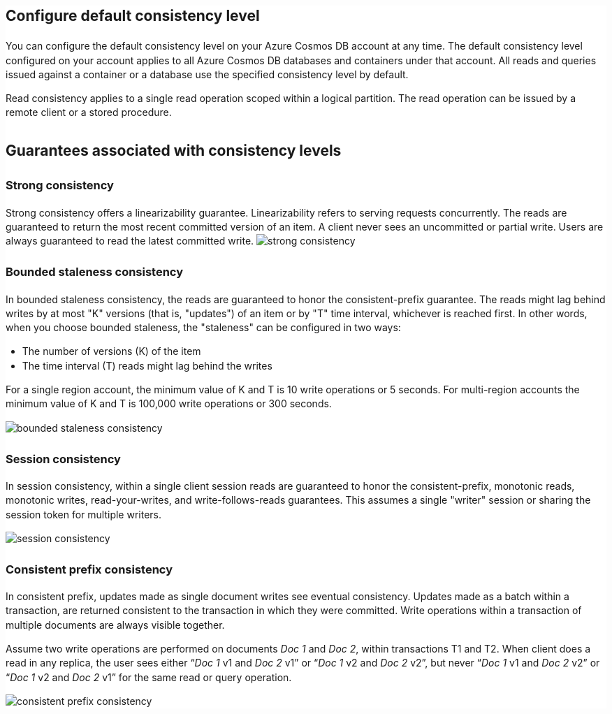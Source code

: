 ## Configure default consistency level
You can configure the default consistency level on your Azure Cosmos DB account at any time. The default consistency level configured on your account applies to all Azure Cosmos DB databases and containers under that account. All reads and queries issued against a container or a database use the specified consistency level by default.

Read consistency applies to a single read operation scoped within a logical partition. The read operation can be issued by a remote client or a stored procedure.

## Guarantees associated with consistency levels
### Strong consistency
Strong consistency offers a linearizability guarantee. Linearizability refers to serving requests concurrently. The reads are guaranteed to return the most recent committed version of an item. A client never sees an uncommitted or partial write. Users are always guaranteed to read the latest committed write.
![strong consistency](https://learn.microsoft.com/en-us/azure/cosmos-db/media/consistency-levels/strong-consistency.gif)

### Bounded staleness consistency
In bounded staleness consistency, the reads are guaranteed to honor the consistent-prefix guarantee. The reads might lag behind writes by at most "K" versions (that is, "updates") of an item or by "T" time interval, whichever is reached first. In other words, when you choose bounded staleness, the "staleness" can be configured in two ways:

- The number of versions (K) of the item
- The time interval (T) reads might lag behind the writes

For a single region account, the minimum value of K and T is 10 write operations or 5 seconds. For multi-region accounts the minimum value of K and T is 100,000 write operations or 300 seconds.

![bounded staleness consistency](https://learn.microsoft.com/en-us/azure/cosmos-db/media/consistency-levels/bounded-staleness-consistency.gif)

### Session consistency
In session consistency, within a single client session reads are guaranteed to honor the consistent-prefix, monotonic reads, monotonic writes, read-your-writes, and write-follows-reads guarantees. This assumes a single "writer" session or sharing the session token for multiple writers.

![session consistency](https://learn.microsoft.com/en-us/azure/cosmos-db/media/consistency-levels/session-consistency.gif)

### Consistent prefix consistency

In consistent prefix, updates made as single document writes see eventual consistency. Updates made as a batch within a transaction, are returned consistent to the transaction in which they were committed. Write operations within a transaction of multiple documents are always visible together.

Assume two write operations are performed on documents _Doc 1_ and _Doc 2_, within transactions T1 and T2. When client does a read in any replica, the user sees either “_Doc 1_ v1 and _Doc 2_ v1” or “_Doc 1_ v2 and _Doc 2_ v2”, but never “_Doc 1_ v1 and _Doc 2_ v2” or “_Doc 1_ v2 and _Doc 2_ v1” for the same read or query operation.

![consistent prefix consistency](https://learn.microsoft.com/en-us/azure/cosmos-db/media/consistency-levels/consistent-prefix.gif)
